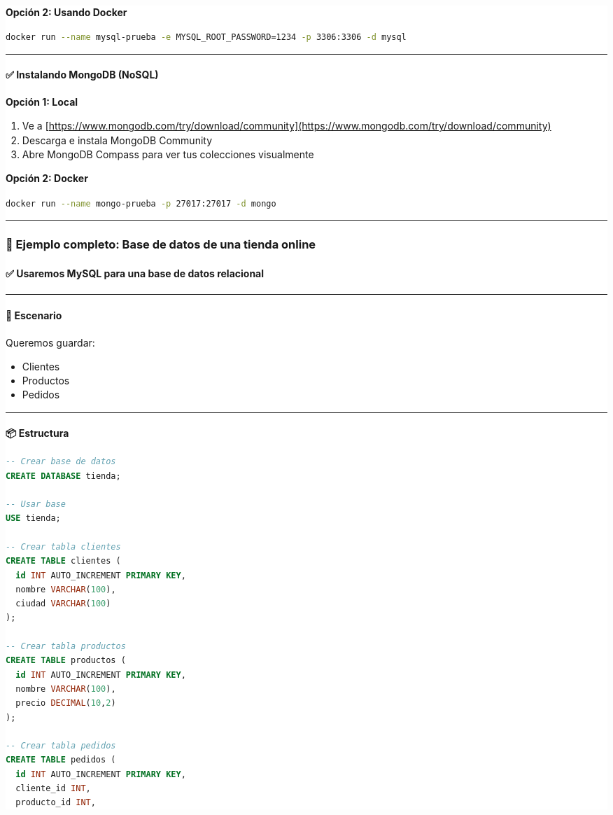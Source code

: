 **Opción 2: Usando Docker**

```bash
docker run --name mysql-prueba -e MYSQL_ROOT_PASSWORD=1234 -p 3306:3306 -d mysql
```

---

#### ✅ Instalando **MongoDB** (NoSQL)

**Opción 1: Local**

1. Ve a [https://www.mongodb.com/try/download/community](https://www.mongodb.com/try/download/community)
2. Descarga e instala MongoDB Community
3. Abre MongoDB Compass para ver tus colecciones visualmente

**Opción 2: Docker**

```bash
docker run --name mongo-prueba -p 27017:27017 -d mongo
```

---

### 🧪 Ejemplo completo: Base de datos de una tienda online

#### ✅ Usaremos MySQL para una base de datos relacional

---

#### 🎯 Escenario

Queremos guardar:

- Clientes
- Productos
- Pedidos

---

#### 📦 Estructura

```sql
-- Crear base de datos
CREATE DATABASE tienda;

-- Usar base
USE tienda;

-- Crear tabla clientes
CREATE TABLE clientes (
  id INT AUTO_INCREMENT PRIMARY KEY,
  nombre VARCHAR(100),
  ciudad VARCHAR(100)
);

-- Crear tabla productos
CREATE TABLE productos (
  id INT AUTO_INCREMENT PRIMARY KEY,
  nombre VARCHAR(100),
  precio DECIMAL(10,2)
);

-- Crear tabla pedidos
CREATE TABLE pedidos (
  id INT AUTO_INCREMENT PRIMARY KEY,
  cliente_id INT,
  producto_id INT,
```